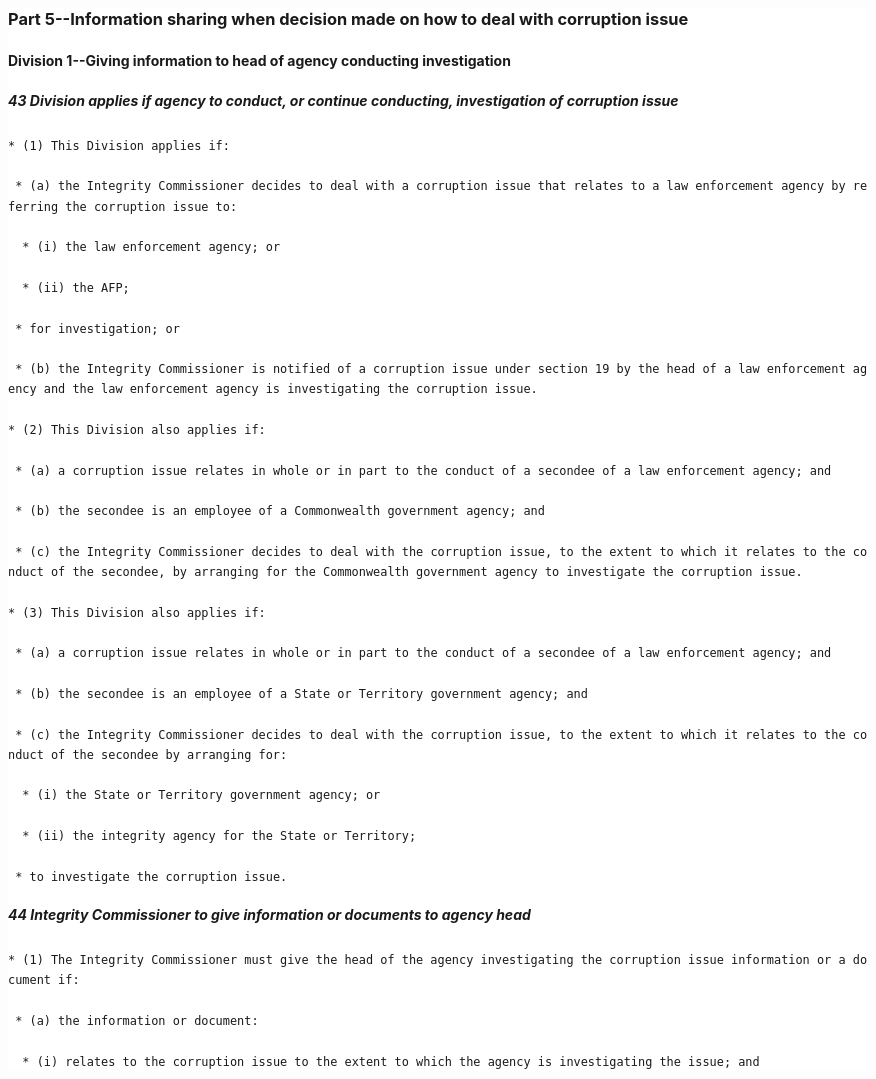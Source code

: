 ### Part 5--Information sharing when decision made on how to deal with corruption issue

#### Division 1--Giving information to head of agency conducting investigation

##### 43  Division applies if agency to conduct, or continue conducting, investigation of corruption issue

    * (1) This Division applies if:

     * (a) the Integrity Commissioner decides to deal with a corruption issue that relates to a law enforcement agency by referring the corruption issue to:

      * (i) the law enforcement agency; or

      * (ii) the AFP;

     * for investigation; or

     * (b) the Integrity Commissioner is notified of a corruption issue under section 19 by the head of a law enforcement agency and the law enforcement agency is investigating the corruption issue.

    * (2) This Division also applies if:

     * (a) a corruption issue relates in whole or in part to the conduct of a secondee of a law enforcement agency; and

     * (b) the secondee is an employee of a Commonwealth government agency; and

     * (c) the Integrity Commissioner decides to deal with the corruption issue, to the extent to which it relates to the conduct of the secondee, by arranging for the Commonwealth government agency to investigate the corruption issue.

    * (3) This Division also applies if:

     * (a) a corruption issue relates in whole or in part to the conduct of a secondee of a law enforcement agency; and

     * (b) the secondee is an employee of a State or Territory government agency; and

     * (c) the Integrity Commissioner decides to deal with the corruption issue, to the extent to which it relates to the conduct of the secondee by arranging for:

      * (i) the State or Territory government agency; or

      * (ii) the integrity agency for the State or Territory;

     * to investigate the corruption issue.

##### 44  Integrity Commissioner to give information or documents to agency head

    * (1) The Integrity Commissioner must give the head of the agency investigating the corruption issue information or a document if:

     * (a) the information or document:

      * (i) relates to the corruption issue to the extent to which the agency is investigating the issue; and
